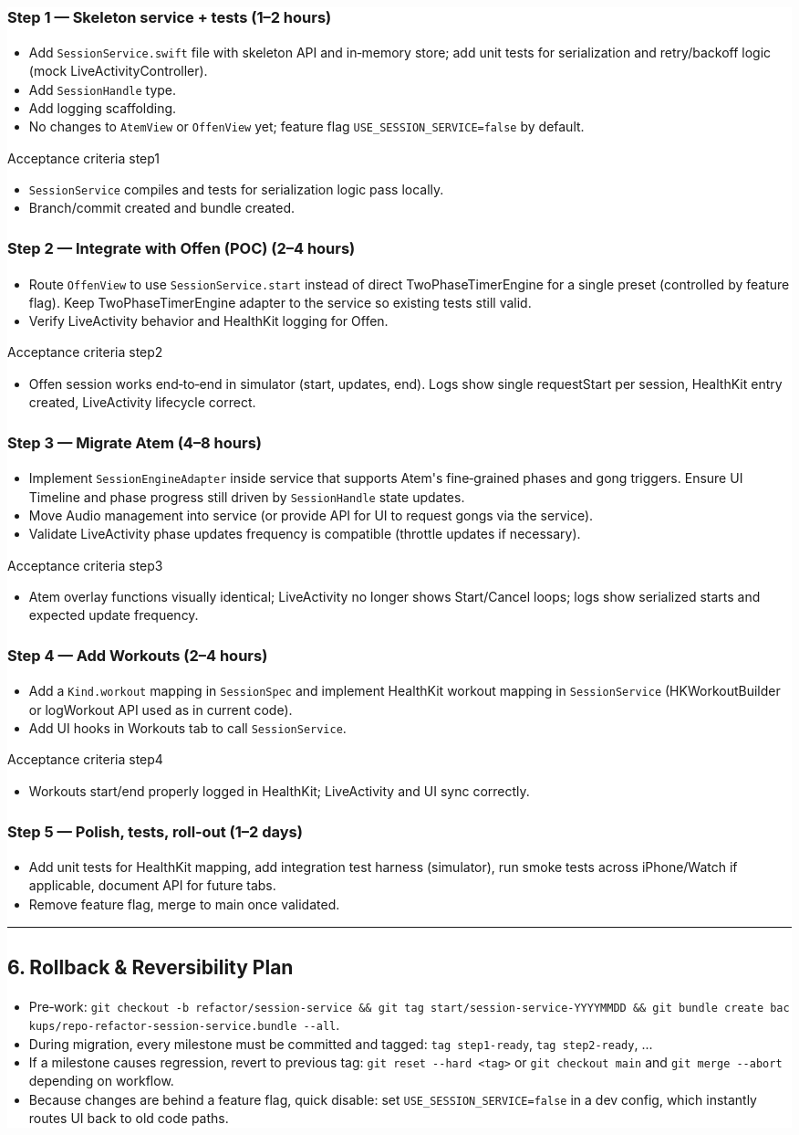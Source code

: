 ### Step 1 — Skeleton service + tests (1–2 hours)
- Add `SessionService.swift` file with skeleton API and in‑memory store; add unit tests for serialization and retry/backoff logic (mock LiveActivityController).
- Add `SessionHandle` type.
- Add logging scaffolding.
- No changes to `AtemView` or `OffenView` yet; feature flag `USE_SESSION_SERVICE=false` by default.

Acceptance criteria step1
- `SessionService` compiles and tests for serialization logic pass locally.
- Branch/commit created and bundle created.

### Step 2 — Integrate with Offen (POC) (2–4 hours)
- Route `OffenView` to use `SessionService.start` instead of direct TwoPhaseTimerEngine for a single preset (controlled by feature flag). Keep TwoPhaseTimerEngine adapter to the service so existing tests still valid.
- Verify LiveActivity behavior and HealthKit logging for Offen.

Acceptance criteria step2
- Offen session works end‑to‑end in simulator (start, updates, end). Logs show single requestStart per session, HealthKit entry created, LiveActivity lifecycle correct.

### Step 3 — Migrate Atem (4–8 hours)
- Implement `SessionEngineAdapter` inside service that supports Atem's fine‑grained phases and gong triggers. Ensure UI Timeline and phase progress still driven by `SessionHandle` state updates.
- Move Audio management into service (or provide API for UI to request gongs via the service).
- Validate LiveActivity phase updates frequency is compatible (throttle updates if necessary).

Acceptance criteria step3
- Atem overlay functions visually identical; LiveActivity no longer shows Start/Cancel loops; logs show serialized starts and expected update frequency.

### Step 4 — Add Workouts (2–4 hours)
- Add a `Kind.workout` mapping in `SessionSpec` and implement HealthKit workout mapping in `SessionService` (HKWorkoutBuilder or logWorkout API used as in current code).
- Add UI hooks in Workouts tab to call `SessionService`.

Acceptance criteria step4
- Workouts start/end properly logged in HealthKit; LiveActivity and UI sync correctly.

### Step 5 — Polish, tests, roll‑out (1–2 days)
- Add unit tests for HealthKit mapping, add integration test harness (simulator), run smoke tests across iPhone/Watch if applicable, document API for future tabs.
- Remove feature flag, merge to main once validated.

----------------------------------------

## 6. Rollback & Reversibility Plan
- Pre‑work: `git checkout -b refactor/session-service && git tag start/session-service-YYYYMMDD && git bundle create backups/repo-refactor-session-service.bundle --all`.
- During migration, every milestone must be committed and tagged: `tag step1-ready`, `tag step2-ready`, ...
- If a milestone causes regression, revert to previous tag: `git reset --hard <tag>` or `git checkout main` and `git merge --abort` depending on workflow.
- Because changes are behind a feature flag, quick disable: set `USE_SESSION_SERVICE=false` in a dev config, which instantly routes UI back to old code paths.
